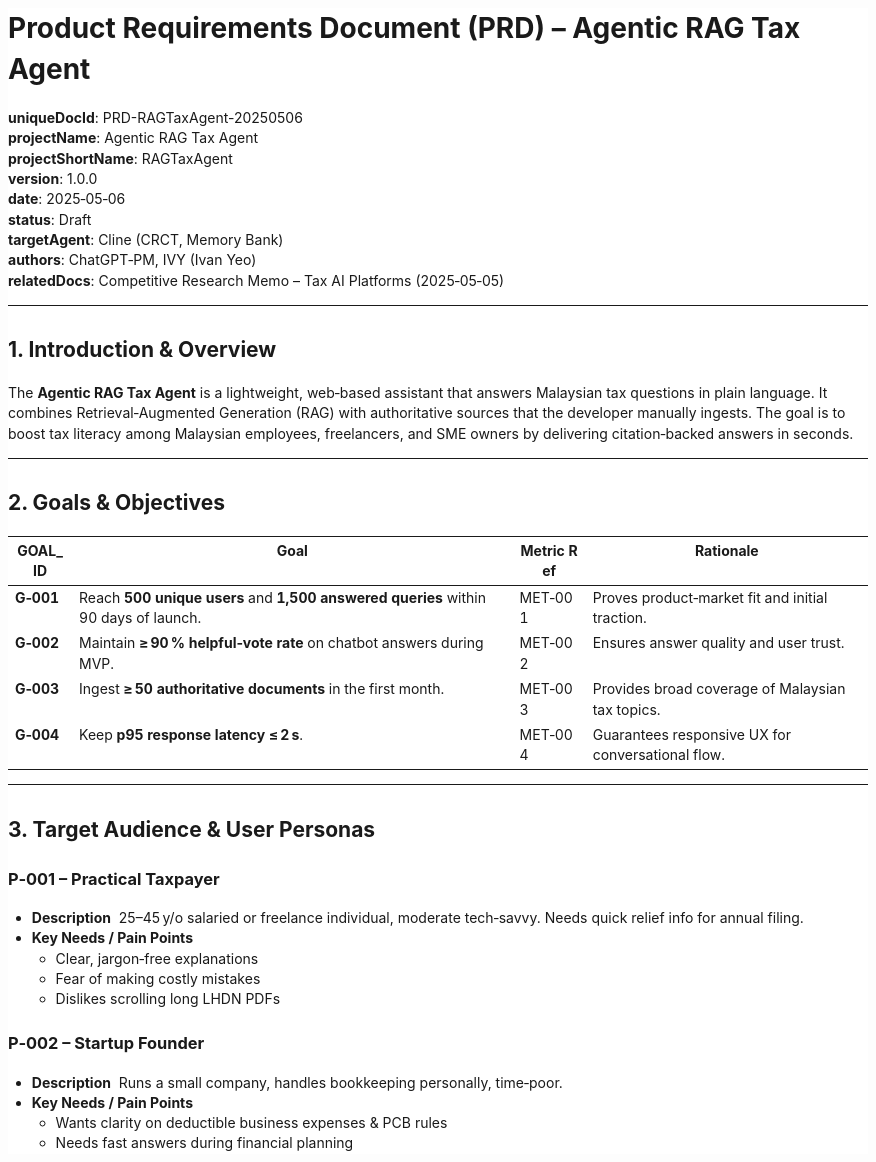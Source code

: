 # Product Requirements Document (PRD) – Agentic RAG Tax Agent

**uniqueDocId**: PRD-RAGTaxAgent-20250506  
**projectName**: Agentic RAG Tax Agent  
**projectShortName**: RAGTaxAgent  
**version**: 1.0.0  
**date**: 2025‑05‑06  
**status**: Draft  
**targetAgent**: Cline (CRCT, Memory Bank)  
**authors**: ChatGPT‑PM, IVY (Ivan Yeo)  
**relatedDocs**: Competitive Research Memo – Tax AI Platforms (2025‑05‑05)

---

## 1. Introduction & Overview
The **Agentic RAG Tax Agent** is a lightweight, web‑based assistant that answers Malaysian tax questions in plain language. It combines Retrieval‑Augmented Generation (RAG) with authoritative sources that the developer manually ingests. The goal is to boost tax literacy among Malaysian employees, freelancers, and SME owners by delivering citation‑backed answers in seconds.

---

## 2. Goals & Objectives
| GOAL_ID | Goal | Metric Ref | Rationale |
|---------|------|-----------|-----------|
| **G‑001** | Reach **500 unique users** and **1,500 answered queries** within 90 days of launch. | MET‑001 | Proves product‑market fit and initial traction. |
| **G‑002** | Maintain **≥ 90 % helpful‑vote rate** on chatbot answers during MVP. | MET‑002 | Ensures answer quality and user trust. |
| **G‑003** | Ingest **≥ 50 authoritative documents** in the first month. | MET‑003 | Provides broad coverage of Malaysian tax topics. |
| **G‑004** | Keep **p95 response latency ≤ 2 s**. | MET‑004 | Guarantees responsive UX for conversational flow. |

---

## 3. Target Audience & User Personas
### P‑001 – Practical Taxpayer
* **Description**  25–45 y/o salaried or freelance individual, moderate tech‑savvy. Needs quick relief info for annual filing.
* **Key Needs / Pain Points**
  * Clear, jargon‑free explanations
  * Fear of making costly mistakes
  * Dislikes scrolling long LHDN PDFs

### P‑002 – Startup Founder
* **Description**  Runs a small company, handles bookkeeping personally, time‑poor.
* **Key Needs / Pain Points**
  * Wants clarity on deductible business expenses & PCB rules
  * Needs fast answers during financial planning
